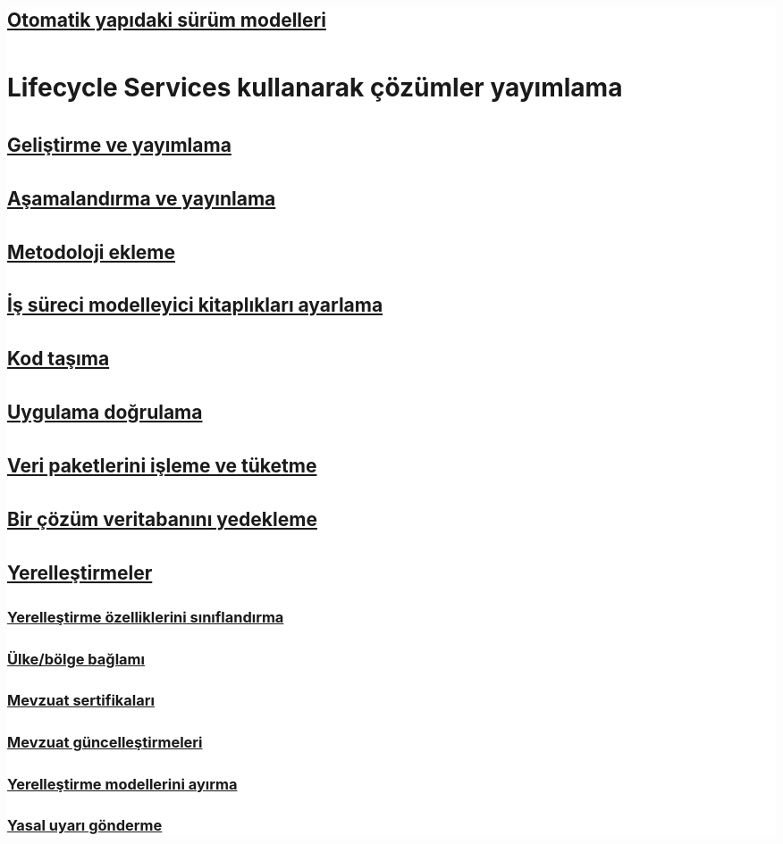 ## [Otomatik yapıdaki sürüm modelleri](dev-tools/version-models-build.md)


# Lifecycle Services kullanarak çözümler yayımlama
## [Geliştirme ve yayımlama](lcs-solutions/lcs-solutions-app-source.md)
## [Aşamalandırma ve yayınlama](lcs-solutions/marketing-content-lcs-solutions.md)
## [Metodoloji ekleme](lcs-solutions/methodologies-lcs-solutions.md)
## [İş süreci modelleyici kitaplıkları ayarlama](lcs-solutions/business-process-modeler-libraries-lcs-solutions.md)
## [Kod taşıma](lcs-solutions/code-migration-lcs-solutions.md)
## [Uygulama doğrulama](lcs-solutions/app-validation-lcs-solutions.md)
## [Veri paketlerini işleme ve tüketme](lcs-solutions/process-data-packages-lcs-solutions.md)
## [Bir çözüm veritabanını yedekleme](lcs-solutions/database-backup-lcs-solutions.md)

## [Yerelleştirmeler](lcs-solutions/country-region.md)
### [Yerelleştirme özelliklerini sınıflandırma](lcs-solutions/classify-localization-features.md)
### [Ülke/bölge bağlamı](lcs-solutions/apply-country-context.md)
### [Mevzuat sertifikaları](lcs-solutions/regulatory-certifications.md)
### [Mevzuat güncelleştirmeleri](lcs-solutions/regulatory-watch-communication.md)
### [Yerelleştirme modellerini ayırma](lcs-solutions/separate-localization-models.md)
### [Yasal uyarı gönderme](lcs-solutions/submit-localization-alerts.md)
